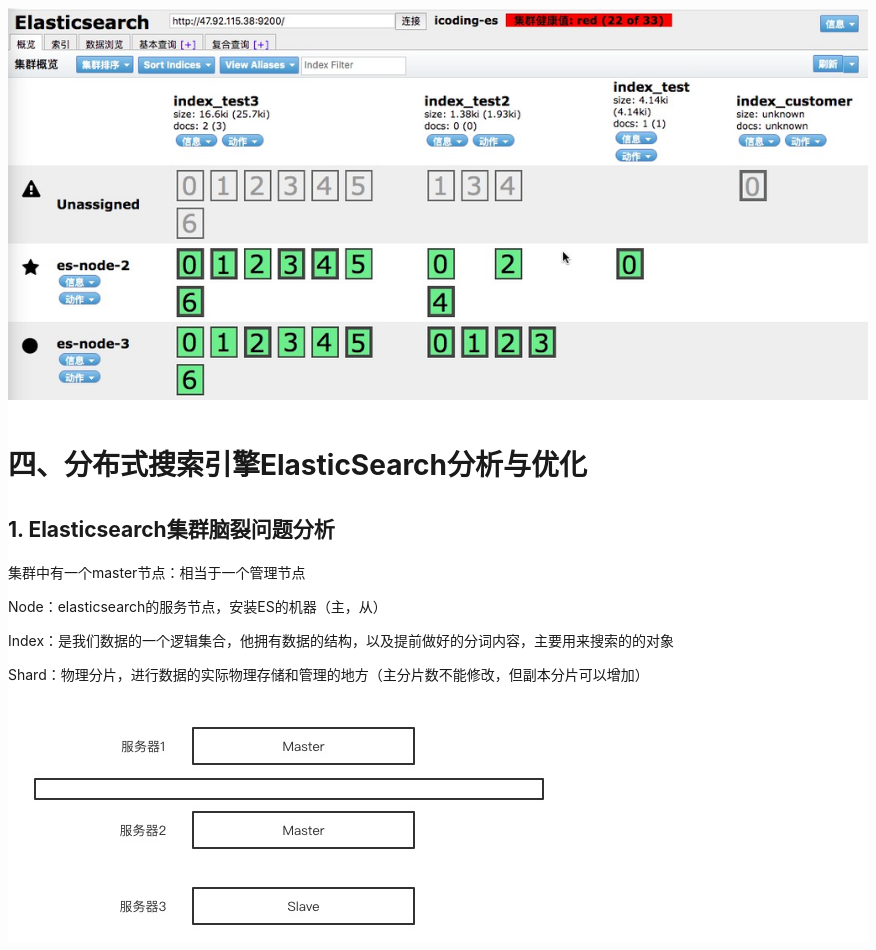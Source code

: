 ![image-20200219230903697](./assets/es/image-20200219230903697.png)







# 四、分布式搜索引擎ElasticSearch分析与优化

## 1. Elasticsearch集群脑裂问题分析

集群中有一个master节点：相当于一个管理节点

Node：elasticsearch的服务节点，安装ES的机器（主，从）

Index：是我们数据的一个逻辑集合，他拥有数据的结构，以及提前做好的分词内容，主要用来搜索的的对象

Shard：物理分片，进行数据的实际物理存储和管理的地方（主分片数不能修改，但副本分片可以增加）

![image-20200220201623593](./assets/es/image-20200220201623593.png)
